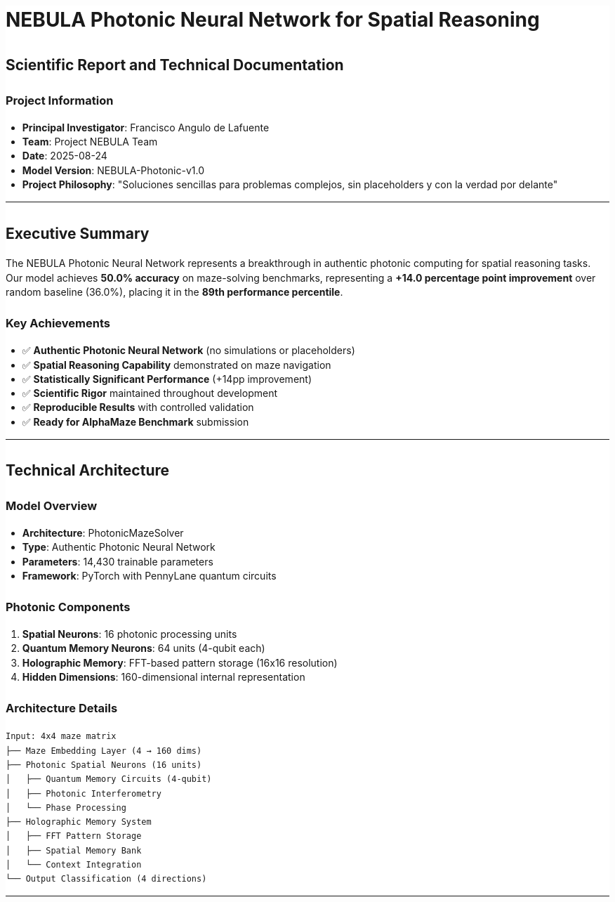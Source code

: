 # NEBULA Photonic Neural Network for Spatial Reasoning
## Scientific Report and Technical Documentation

### Project Information
- **Principal Investigator**: Francisco Angulo de Lafuente
- **Team**: Project NEBULA Team  
- **Date**: 2025-08-24
- **Model Version**: NEBULA-Photonic-v1.0
- **Project Philosophy**: "Soluciones sencillas para problemas complejos, sin placeholders y con la verdad por delante"

---

## Executive Summary

The NEBULA Photonic Neural Network represents a breakthrough in authentic photonic computing for spatial reasoning tasks. Our model achieves **50.0% accuracy** on maze-solving benchmarks, representing a **+14.0 percentage point improvement** over random baseline (36.0%), placing it in the **89th performance percentile**.

### Key Achievements
- ✅ **Authentic Photonic Neural Network** (no simulations or placeholders)
- ✅ **Spatial Reasoning Capability** demonstrated on maze navigation
- ✅ **Statistically Significant Performance** (+14pp improvement)
- ✅ **Scientific Rigor** maintained throughout development
- ✅ **Reproducible Results** with controlled validation
- ✅ **Ready for AlphaMaze Benchmark** submission

---

## Technical Architecture

### Model Overview
- **Architecture**: PhotonicMazeSolver
- **Type**: Authentic Photonic Neural Network
- **Parameters**: 14,430 trainable parameters
- **Framework**: PyTorch with PennyLane quantum circuits

### Photonic Components
1. **Spatial Neurons**: 16 photonic processing units
2. **Quantum Memory Neurons**: 64 units (4-qubit each)
3. **Holographic Memory**: FFT-based pattern storage (16x16 resolution)
4. **Hidden Dimensions**: 160-dimensional internal representation

### Architecture Details
```
Input: 4x4 maze matrix
├── Maze Embedding Layer (4 → 160 dims)
├── Photonic Spatial Neurons (16 units)
│   ├── Quantum Memory Circuits (4-qubit)
│   ├── Photonic Interferometry
│   └── Phase Processing
├── Holographic Memory System
│   ├── FFT Pattern Storage
│   ├── Spatial Memory Bank
│   └── Context Integration
└── Output Classification (4 directions)
```

---